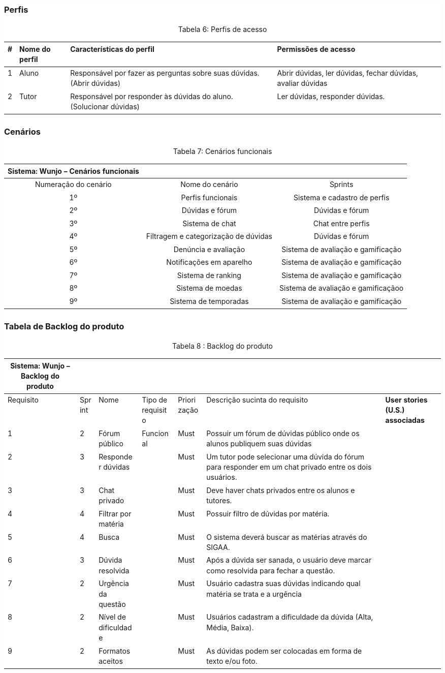 ### **Perfis**

<center>
Tabela 6: Perfis de acesso
</center>

| \#  | Nome do perfil | Características do perfil                                              | Permissões de acesso                                        |
| :-- | :------------- | :--------------------------------------------------------------------- | :---------------------------------------------------------- |
| 1   | Aluno          | Responsável por fazer as perguntas sobre suas dúvidas. (Abrir dúvidas) | Abrir dúvidas, ler dúvidas, fechar dúvidas, avaliar dúvidas |
| 2   | Tutor          | Responsável por responder às dúvidas do aluno. (Solucionar dúvidas)    | Ler dúvidas, responder dúvidas.                             |

### **Cenários**

<center>Tabela 7: Cenários funcionais</center>

| Sistema: Wunjo – Cenários funcionais |                 |         |
| :--------------------------------: | :-------------: | :-----: |
|        Numeração do cenário        | Nome do cenário | Sprints |
|1º|Perfis funcionais|Sistema e cadastro de perfis|
|2º|Dúvidas e fórum|Dúvidas e fórum|
|3º|Sistema de chat|Chat entre perfis|
|4º|Filtragem e categorização de dúvidas|Dúvidas e fórum|
|5º|Denúncia e avaliação|Sistema de avaliação e gamificação|
|6º|Notificações em aparelho|Sistema de avaliação e gamificação|
|7º|Sistema de ranking|Sistema de avaliação e gamificação|
|8º|Sistema de moedas|Sistema de avaliação e gamificaçãoo|
|9º|Sistema de temporadas|Sistema de avaliação e gamificação|


### **Tabela de Backlog do produto**

<center>Tabela 8 : Backlog do produto</center>


| Sistema: Wunjo – Backlog do produto |        |                               |                   |             |                                                                                                                                                                                              |                                    |
| ------------------------------------- | :----- | :---------------------------- | ----------------- | :---------- | :------------------------------------------------------------------------------------------------------------------------------------------------------------------------------------------- | ---------------------------------- |
| Requisito                                    | Sprint | Nome                          | Tipo de requisito | Priorização | Descrição sucinta do requisito                                                                                                                                                               | **User stories (U.S.) associadas** |
| 1                                     |    2    | Fórum público                 | Funcional         | Must        | Possuir um fórum de dúvidas público onde os alunos publiquem suas dúvidas                                                                                                                    |                                    |
| 2                                     |     3   | Responder dúvidas             |                   | Must        | Um tutor pode selecionar uma dúvida do fórum para responder em um chat privado entre os dois usuários.                                                                                       |                                    |
| 3                                     |     3   | Chat privado                  |                   | Must        | Deve haver chats privados entre os alunos e tutores.                                                                                                                                         |                                    |
| 4                                     |     4   | Filtrar por matéria           |                   | Must        | Possuir filtro de dúvidas por matéria.                                                                                                                                                       |                                    |
| 5                                     |    4    | Busca                         |                   | Must        | O sistema deverá buscar as matérias através do SIGAA.                                                                                                                                        |                                    |
| 6                                     |    3    | Dúvida resolvida              |                   | Must        | Após a dúvida ser sanada, o usuário deve marcar como resolvida para fechar a questão.                                                                                                        |                                    |
| 7                                    |     2   | Urgência da questão           |                   | Must        | Usuário cadastra suas dúvidas indicando qual matéria se trata e a urgência                                                                                                                   |                                    |
| 8                                    |      2  | Nível de dificuldade          |                   | Must        | Usuários cadastram a dificuldade da dúvida (Alta, Média, Baixa).                                                                                                                             |                                    |
| 9                                    |      2  | Formatos aceitos              |                   | Must        | As dúvidas podem ser colocadas em forma de texto e/ou foto.                                                                                                                                  |                                    |